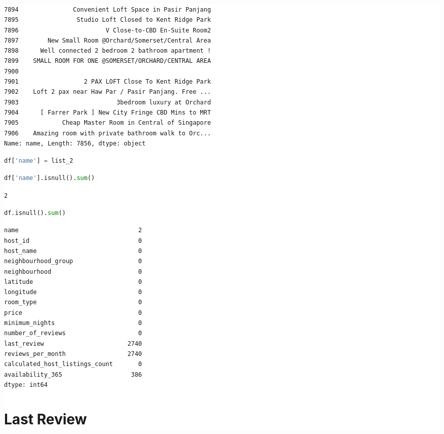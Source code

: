     7894               Convenient Loft Space in Pasir Panjang
    7895                Studio Loft Closed to Kent Ridge Park
    7896                        V Close-to-CBD En-Suite Room2
    7897        New Small Room @Orchard/Somerset/Central Area
    7898      Well connected 2 bedroom 2 bathroom apartment !
    7899    SMALL ROOM FOR ONE @SOMERSET/ORCHARD/CENTRAL AREA
    7900                                                     
    7901                  2 PAX LOFT Close To Kent Ridge Park
    7902    Loft 2 pax near Haw Par / Pasir Panjang. Free ...
    7903                           3bedroom luxury at Orchard
    7904      [ Farrer Park ] New City Fringe CBD Mins to MRT
    7905            Cheap Master Room in Central of Singapore
    7906    Amazing room with private bathroom walk to Orc...
    Name: name, Length: 7856, dtype: object




```python
df['name'] = list_2
```


```python
df['name'].isnull().sum()
```




    2




```python
df.isnull().sum()
```




    name                                 2
    host_id                              0
    host_name                            0
    neighbourhood_group                  0
    neighbourhood                        0
    latitude                             0
    longitude                            0
    room_type                            0
    price                                0
    minimum_nights                       0
    number_of_reviews                    0
    last_review                       2740
    reviews_per_month                 2740
    calculated_host_listings_count       0
    availability_365                   386
    dtype: int64



# Last Review
